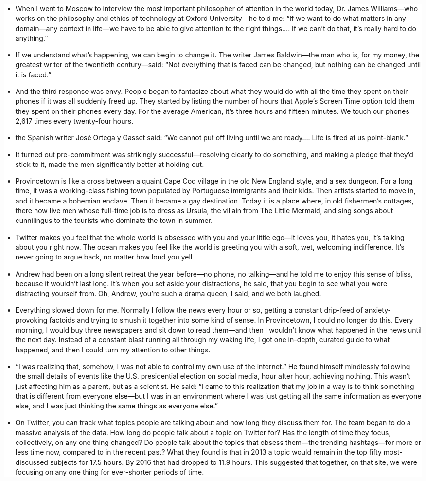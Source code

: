 - When I went to Moscow to interview the most important philosopher of attention in the world today, Dr. James Williams—who works on the philosophy and ethics of technology at Oxford University—he told me: “If we want to do what matters in any domain—any context in life—we have to be able to give attention to the right things…. If we can’t do that, it’s really hard to do anything.”

- If we understand what’s happening, we can begin to change it. The writer James Baldwin—the man who is, for my money, the greatest writer of the twentieth century—said: “Not everything that is faced can be changed, but nothing can be changed until it is faced.”

- And the third response was envy. People began to fantasize about what they would do with all the time they spent on their phones if it was all suddenly freed up. They started by listing the number of hours that Apple’s Screen Time option told them they spent on their phones every day. For the average American, it’s three hours and fifteen minutes. We touch our phones 2,617 times every twenty-four hours.

- the Spanish writer José Ortega y Gasset said: “We cannot put off living until we are ready…. Life is fired at us point-blank.”

- It turned out pre-commitment was strikingly successful—resolving clearly to do something, and making a pledge that they’d stick to it, made the men significantly better at holding out.

- Provincetown is like a cross between a quaint Cape Cod village in the old New England style, and a sex dungeon. For a long time, it was a working-class fishing town populated by Portuguese immigrants and their kids. Then artists started to move in, and it became a bohemian enclave. Then it became a gay destination. Today it is a place where, in old fishermen’s cottages, there now live men whose full-time job is to dress as Ursula, the villain from The Little Mermaid, and sing songs about cunnilingus to the tourists who dominate the town in summer.

- Twitter makes you feel that the whole world is obsessed with you and your little ego—it loves you, it hates you, it’s talking about you right now. The ocean makes you feel like the world is greeting you with a soft, wet, welcoming indifference. It’s never going to argue back, no matter how loud you yell.

- Andrew had been on a long silent retreat the year before—no phone, no talking—and he told me to enjoy this sense of bliss, because it wouldn’t last long. It’s when you set aside your distractions, he said, that you begin to see what you were distracting yourself from. Oh, Andrew, you’re such a drama queen, I said, and we both laughed.

- Everything slowed down for me. Normally I follow the news every hour or so, getting a constant drip-feed of anxiety-provoking factoids and trying to smush it together into some kind of sense. In Provincetown, I could no longer do this. Every morning, I would buy three newspapers and sit down to read them—and then I wouldn’t know what happened in the news until the next day. Instead of a constant blast running all through my waking life, I got one in-depth, curated guide to what happened, and then I could turn my attention to other things.

- “I was realizing that, somehow, I was not able to control my own use of the internet.” He found himself mindlessly following the small details of events like the U.S. presidential election on social media, hour after hour, achieving nothing. This wasn’t just affecting him as a parent, but as a scientist. He said: “I came to this realization that my job in a way is to think something that is different from everyone else—but I was in an environment where I was just getting all the same information as everyone else, and I was just thinking the same things as everyone else.”

- On Twitter, you can track what topics people are talking about and how long they discuss them for. The team began to do a massive analysis of the data. How long do people talk about a topic on Twitter for? Has the length of time they focus, collectively, on any one thing changed? Do people talk about the topics that obsess them—the trending hashtags—for more or less time now, compared to in the recent past? What they found is that in 2013 a topic would remain in the top fifty most-discussed subjects for 17.5 hours. By 2016 that had dropped to 11.9 hours. This suggested that together, on that site, we were focusing on any one thing for ever-shorter periods of time.
